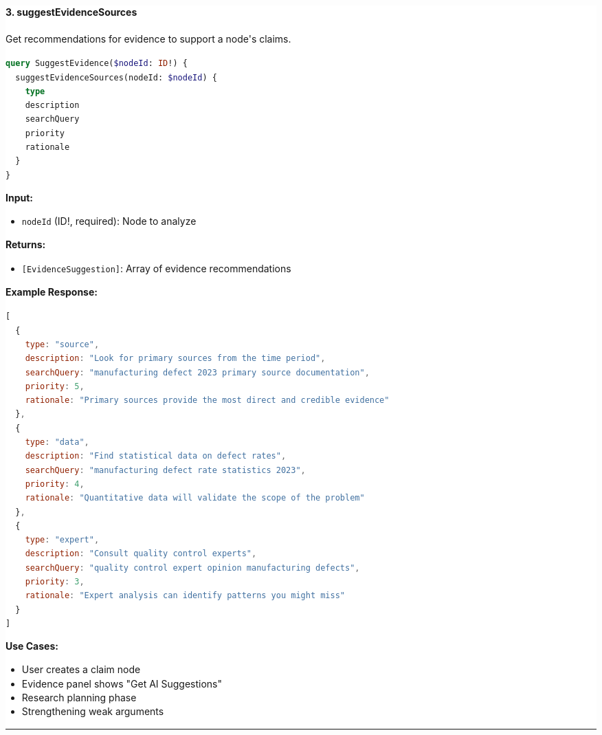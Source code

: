 #### 3. suggestEvidenceSources

Get recommendations for evidence to support a node's claims.

```graphql
query SuggestEvidence($nodeId: ID!) {
  suggestEvidenceSources(nodeId: $nodeId) {
    type
    description
    searchQuery
    priority
    rationale
  }
}
```

**Input:**
- `nodeId` (ID!, required): Node to analyze

**Returns:**
- `[EvidenceSuggestion]`: Array of evidence recommendations

**Example Response:**
```javascript
[
  {
    type: "source",
    description: "Look for primary sources from the time period",
    searchQuery: "manufacturing defect 2023 primary source documentation",
    priority: 5,
    rationale: "Primary sources provide the most direct and credible evidence"
  },
  {
    type: "data",
    description: "Find statistical data on defect rates",
    searchQuery: "manufacturing defect rate statistics 2023",
    priority: 4,
    rationale: "Quantitative data will validate the scope of the problem"
  },
  {
    type: "expert",
    description: "Consult quality control experts",
    searchQuery: "quality control expert opinion manufacturing defects",
    priority: 3,
    rationale: "Expert analysis can identify patterns you might miss"
  }
]
```

**Use Cases:**
- User creates a claim node
- Evidence panel shows "Get AI Suggestions"
- Research planning phase
- Strengthening weak arguments

---